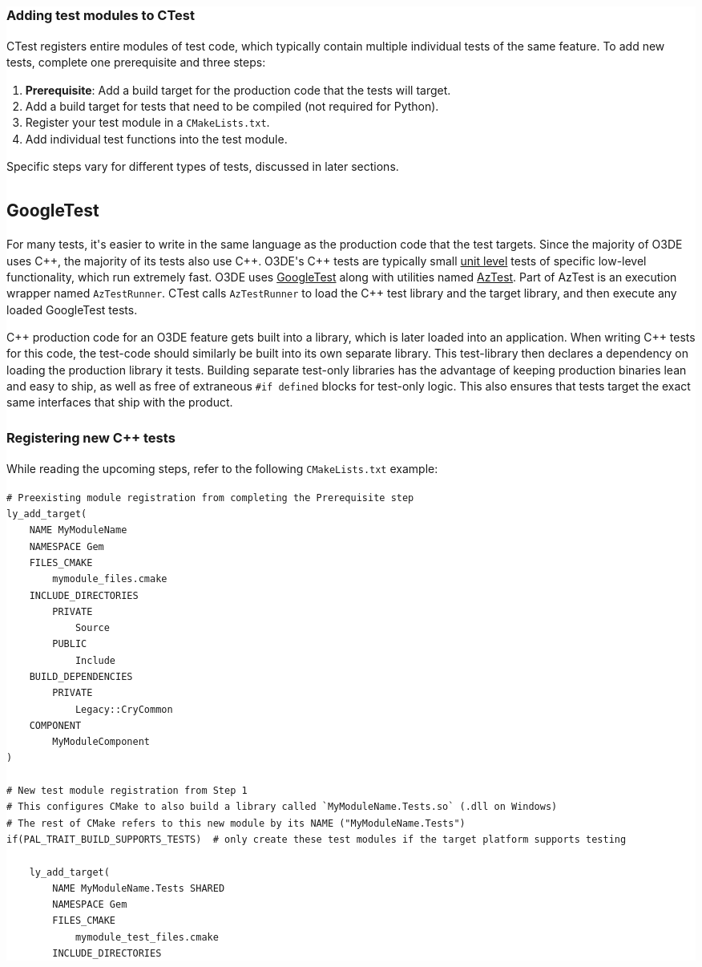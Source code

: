 ### Adding test modules to CTest

CTest registers entire modules of test code, which typically contain multiple individual tests of the same feature. To add new tests, complete one prerequisite and three steps:

1. **Prerequisite**: Add a build target for the production code that the tests will target.
1. Add a build target for tests that need to be compiled (not required for Python).
1. Register your test module in a `CMakeLists.txt`.
1. Add individual test functions into the test module.

Specific steps vary for different types of tests, discussed in later sections.

## GoogleTest

For many tests, it's easier to write in the same language as the production code that the test targets. Since the majority of O3DE uses C++, the majority of its tests also use C++. O3DE's C++ tests are typically small [unit level](https://softwaretestingfundamentals.com/unit-testing/) tests of specific low-level functionality, which run extremely fast. O3DE uses [GoogleTest](https://github.com/google/googletest/blob/main/docs/index.md) along with utilities named [AzTest](/docs/user-guide/testing/aztest/aztest/). Part of AzTest is an execution wrapper named `AzTestRunner`. CTest calls `AzTestRunner` to load the C++ test library and the target library, and then execute any loaded GoogleTest tests.

C++ production code for an O3DE feature gets built into a library, which is later loaded into an application. When writing C++ tests for this code, the test-code should similarly be built into its own separate library. This test-library then declares a dependency on loading the production library it tests. Building separate test-only libraries has the advantage of keeping production binaries lean and easy to ship, as well as free of extraneous ```#if defined``` blocks for test-only logic. This also ensures that tests target the exact same interfaces that ship with the product.

### Registering new C++ tests

While reading the upcoming steps, refer to the following `CMakeLists.txt` example:

```
# Preexisting module registration from completing the Prerequisite step
ly_add_target(
    NAME MyModuleName
    NAMESPACE Gem
    FILES_CMAKE
        mymodule_files.cmake
    INCLUDE_DIRECTORIES
        PRIVATE
            Source
        PUBLIC
            Include
    BUILD_DEPENDENCIES
        PRIVATE
            Legacy::CryCommon
    COMPONENT
        MyModuleComponent
)

# New test module registration from Step 1
# This configures CMake to also build a library called `MyModuleName.Tests.so` (.dll on Windows)
# The rest of CMake refers to this new module by its NAME ("MyModuleName.Tests")
if(PAL_TRAIT_BUILD_SUPPORTS_TESTS)  # only create these test modules if the target platform supports testing

    ly_add_target(
        NAME MyModuleName.Tests SHARED
        NAMESPACE Gem
        FILES_CMAKE
            mymodule_test_files.cmake
        INCLUDE_DIRECTORIES
```